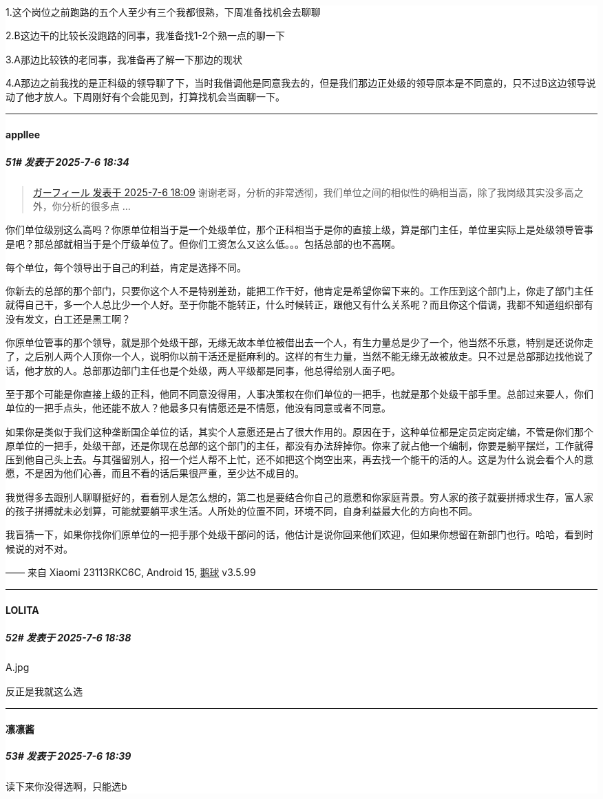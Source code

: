 1.这个岗位之前跑路的五个人至少有三个我都很熟，下周准备找机会去聊聊

2.B这边干的比较长没跑路的同事，我准备找1-2个熟一点的聊一下

3.A那边比较铁的老同事，我准备再了解一下那边的现状

4.A那边之前我找的是正科级的领导聊了下，当时我借调他是同意我去的，但是我们那边正处级的领导原本是不同意的，只不过B这边领导说动了他才放人。下周刚好有个会能见到，打算找机会当面聊一下。


*****

####  appllee  
##### 51#       发表于 2025-7-6 18:34

<blockquote><a href="httphttps://stage1st.com/2b/forum.php?mod=redirect&amp;goto=findpost&amp;pid=68054443&amp;ptid=2255705" target="_blank">ガーフィール 发表于 2025-7-6 18:09</a>
谢谢老哥，分析的非常透彻，我们单位之间的相似性的确相当高，除了我岗级其实没多高之外，你分析的很多点 ...</blockquote>
你们单位级别这么高吗？你原单位相当于是一个处级单位，那个正科相当于是你的直接上级，算是部门主任，单位里实际上是处级领导管事是吧？那总部就相当于是个厅级单位了。但你们工资怎么又这么低。。。包括总部的也不高啊。

每个单位，每个领导出于自己的利益，肯定是选择不同。

你新去的总部的那个部门，只要你这个人不是特别差劲，能把工作干好，他肯定是希望你留下来的。工作压到这个部门上，你走了部门主任就得自己干，多一个人总比少一个人好。至于你能不能转正，什么时候转正，跟他又有什么关系呢？而且你这个借调，我都不知道组织部有没有发文，白工还是黑工啊？

你原单位管事的那个领导，就是那个处级干部，无缘无故本单位被借出去一个人，有生力量总是少了一个，他当然不乐意，特别是还说你走了，之后别人两个人顶你一个人，说明你以前干活还是挺麻利的。这样的有生力量，当然不能无缘无故被放走。只不过是总部那边找他说了话，他才放的人。总部那边部门主任也是个处级，两人平级都是同事，他总得给别人面子吧。

至于那个可能是你直接上级的正科，他同不同意没得用，人事决策权在你们单位的一把手，也就是那个处级干部手里。总部过来要人，你们单位的一把手点头，他还能不放人？他最多只有情愿还是不情愿，他没有同意或者不同意。

如果你是类似于我们这种垄断国企单位的话，其实个人意愿还是占了很大作用的。原因在于，这种单位都是定员定岗定编，不管是你们那个原单位的一把手，处级干部，还是你现在总部的这个部门的主任，都没有办法辞掉你。你来了就占他一个编制，你要是躺平摆烂，工作就得压到他自己头上去。与其强留别人，招一个烂人帮不上忙，还不如把这个岗空出来，再去找一个能干的活的人。这是为什么说会看个人的意愿，不是因为他们心善，而且不看的话后果很严重，至少达不成目的。

我觉得多去跟别人聊聊挺好的，看看别人是怎么想的，第二也是要结合你自己的意愿和你家庭背景。穷人家的孩子就要拼搏求生存，富人家的孩子拼搏就未必划算，可能就要躺平求生活。人所处的位置不同，环境不同，自身利益最大化的方向也不同。

我盲猜一下，如果你找你们原单位的一把手那个处级干部问的话，他估计是说你回来他们欢迎，但如果你想留在新部门也行。哈哈，看到时候说的对不对。

—— 来自 Xiaomi 23113RKC6C, Android 15, [鹅球](https://www.pgyer.com/GcUxKd4w) v3.5.99


*****

####  LOLITA  
##### 52#       发表于 2025-7-6 18:38

A.jpg

反正是我就这么选

*****

####  凛凛酱  
##### 53#       发表于 2025-7-6 18:39

读下来你没得选啊，只能选b
